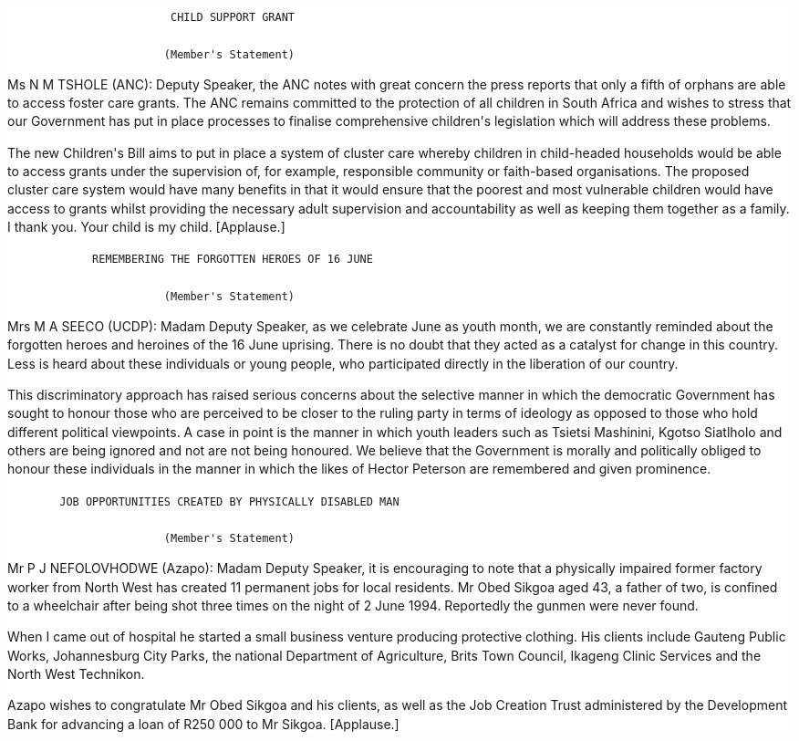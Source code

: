                              CHILD SUPPORT GRANT

                            (Member's Statement)

Ms N M TSHOLE (ANC): Deputy Speaker, the ANC notes with great concern the
press reports that only a fifth of orphans are able to access foster care
grants. The ANC remains committed to the protection of all children in
South Africa and wishes to stress that our Government has put in place
processes to finalise comprehensive children's legislation which will
address these problems.

The new Children's Bill aims to put in place a system of cluster care
whereby children in child-headed households would be able to access grants
under the supervision of, for example, responsible community or faith-based
organisations. The proposed cluster care system would have many benefits in
that it would ensure that the poorest and most vulnerable children would
have access to grants whilst providing the necessary adult supervision and
accountability as well as keeping them together as a family. I thank you.
Your child is my child. [Applause.]

                 REMEMBERING THE FORGOTTEN HEROES OF 16 JUNE

                            (Member's Statement)

Mrs M A SEECO (UCDP): Madam Deputy Speaker, as we celebrate  June  as  youth
month, we are constantly reminded about the forgotten  heroes  and  heroines
of the 16 June uprising. There is no doubt that they  acted  as  a  catalyst
for change in this country. Less is heard about these individuals  or  young
people, who participated directly in the liberation of our country.

This discriminatory approach has raised serious concerns about the
selective manner in which the democratic Government has sought to honour
those who are perceived to be closer to the ruling party in terms of
ideology as opposed to those who hold different political viewpoints. A
case in point is the manner in which youth leaders such as Tsietsi
Mashinini, Kgotso Siatlholo and others are being ignored and not are not
being honoured. We believe that the Government is morally and politically
obliged to honour these individuals in the manner in which the likes of
Hector Peterson are remembered and given prominence.

            JOB OPPORTUNITIES CREATED BY PHYSICALLY DISABLED MAN

                            (Member's Statement)

Mr P J NEFOLOVHODWE (Azapo): Madam Deputy Speaker, it is encouraging to
note that a physically impaired former factory worker from North West has
created 11 permanent jobs for local residents. Mr Obed Sikgoa aged 43, a
father of two, is confined to a wheelchair after being shot three times on
the night of 2 June 1994. Reportedly the gunmen were never found.

When I came out of hospital he started a small business venture producing
protective clothing. His clients include Gauteng Public Works, Johannesburg
City Parks, the national Department of Agriculture, Brits Town Council,
Ikageng Clinic Services and the North West Technikon.

Azapo wishes to congratulate Mr Obed Sikgoa and his clients, as well as the
Job Creation Trust administered by the Development Bank for advancing a
loan of R250 000 to Mr Sikgoa. [Applause.]
